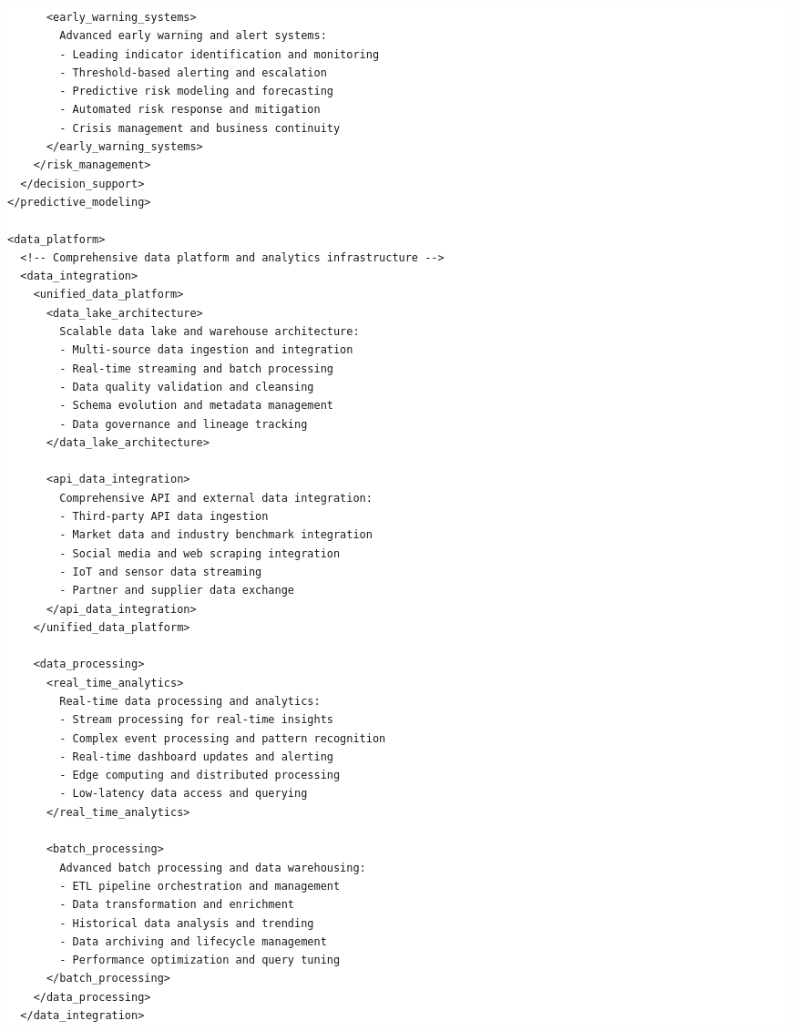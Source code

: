           <early_warning_systems>
            Advanced early warning and alert systems:
            - Leading indicator identification and monitoring
            - Threshold-based alerting and escalation
            - Predictive risk modeling and forecasting
            - Automated risk response and mitigation
            - Crisis management and business continuity
          </early_warning_systems>
        </risk_management>
      </decision_support>
    </predictive_modeling>
    
    <data_platform>
      <!-- Comprehensive data platform and analytics infrastructure -->
      <data_integration>
        <unified_data_platform>
          <data_lake_architecture>
            Scalable data lake and warehouse architecture:
            - Multi-source data ingestion and integration
            - Real-time streaming and batch processing
            - Data quality validation and cleansing
            - Schema evolution and metadata management
            - Data governance and lineage tracking
          </data_lake_architecture>
          
          <api_data_integration>
            Comprehensive API and external data integration:
            - Third-party API data ingestion
            - Market data and industry benchmark integration
            - Social media and web scraping integration
            - IoT and sensor data streaming
            - Partner and supplier data exchange
          </api_data_integration>
        </unified_data_platform>
        
        <data_processing>
          <real_time_analytics>
            Real-time data processing and analytics:
            - Stream processing for real-time insights
            - Complex event processing and pattern recognition
            - Real-time dashboard updates and alerting
            - Edge computing and distributed processing
            - Low-latency data access and querying
          </real_time_analytics>
          
          <batch_processing>
            Advanced batch processing and data warehousing:
            - ETL pipeline orchestration and management
            - Data transformation and enrichment
            - Historical data analysis and trending
            - Data archiving and lifecycle management
            - Performance optimization and query tuning
          </batch_processing>
        </data_processing>
      </data_integration>
      